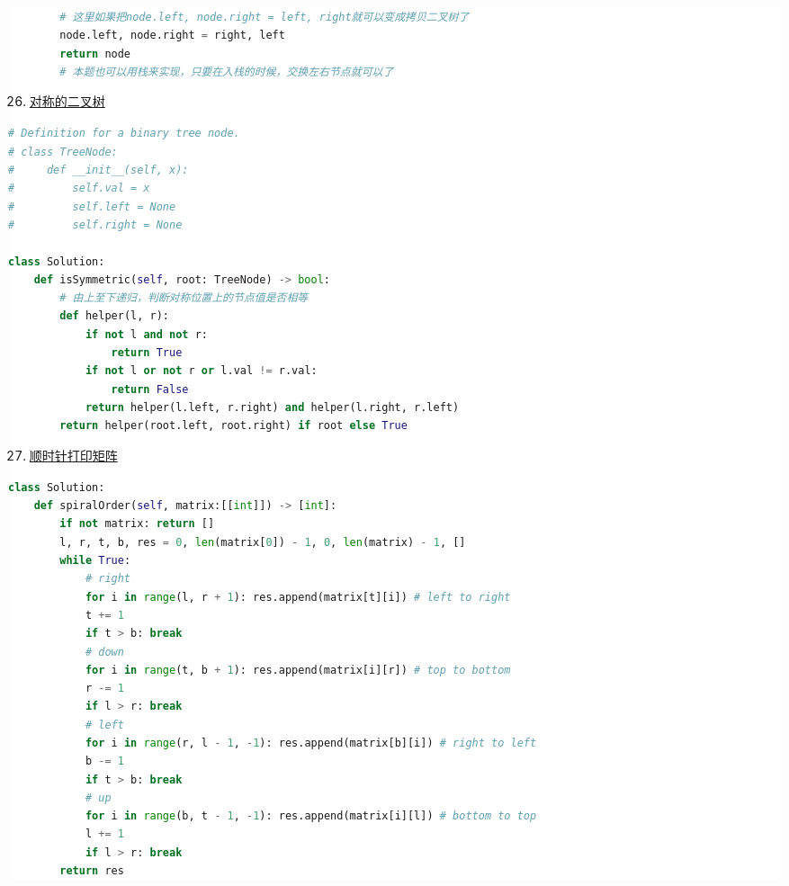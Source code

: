 ```python
        # 这里如果把node.left, node.right = left, right就可以变成拷贝二叉树了
        node.left, node.right = right, left
        return node
        # 本题也可以用栈来实现，只要在入栈的时候，交换左右节点就可以了
```    

<span id="jump26"></span>

26. [对称的二叉树](https://leetcode-cn.com/problems/dui-cheng-de-er-cha-shu-lcof/)     

```python
# Definition for a binary tree node.
# class TreeNode:
#     def __init__(self, x):
#         self.val = x
#         self.left = None
#         self.right = None

class Solution:
    def isSymmetric(self, root: TreeNode) -> bool:
        # 由上至下递归，判断对称位置上的节点值是否相等
        def helper(l, r):
            if not l and not r:
                return True
            if not l or not r or l.val != r.val:
                return False
            return helper(l.left, r.right) and helper(l.right, r.left)
        return helper(root.left, root.right) if root else True
```    

<span id="jump27"></span>

27. [顺时针打印矩阵](https://leetcode-cn.com/problems/shun-shi-zhen-da-yin-ju-zhen-lcof/)

```python
class Solution:
    def spiralOrder(self, matrix:[[int]]) -> [int]:
        if not matrix: return []
        l, r, t, b, res = 0, len(matrix[0]) - 1, 0, len(matrix) - 1, []
        while True:
            # right
            for i in range(l, r + 1): res.append(matrix[t][i]) # left to right
            t += 1
            if t > b: break
            # down
            for i in range(t, b + 1): res.append(matrix[i][r]) # top to bottom
            r -= 1
            if l > r: break
            # left
            for i in range(r, l - 1, -1): res.append(matrix[b][i]) # right to left
            b -= 1
            if t > b: break
            # up
            for i in range(b, t - 1, -1): res.append(matrix[i][l]) # bottom to top
            l += 1
            if l > r: break
        return res
```    
